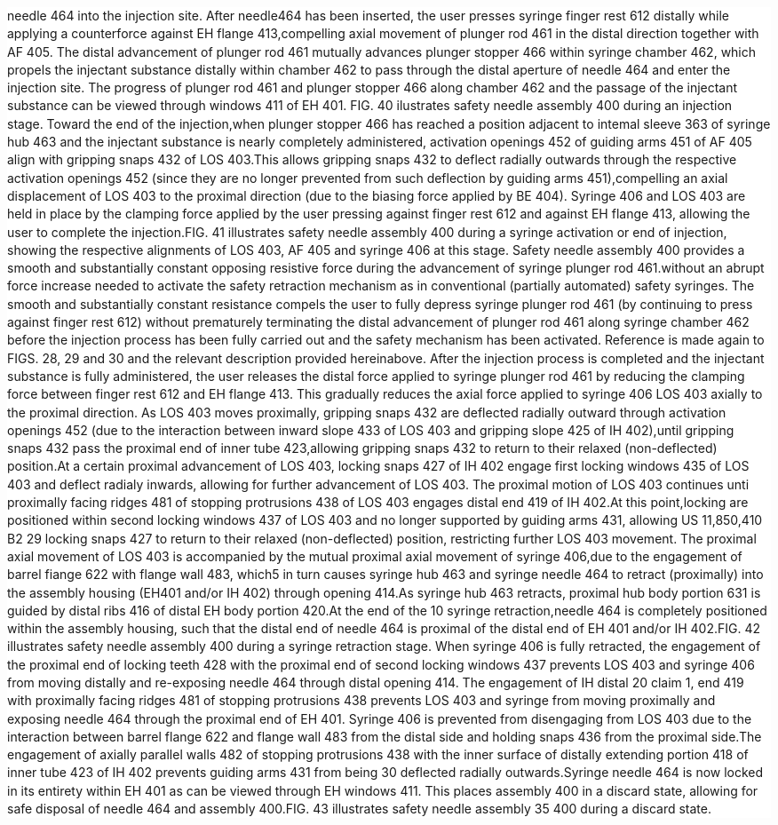 needle 464 into the injection site. After needle464 has been inserted, the user presses syringe finger rest 612 distally while applying a counterforce against EH flange 413,compelling axial movement of plunger rod 461 in the distal direction together with AF 405. The distal advancement of plunger rod 461 mutually advances plunger stopper 466 within syringe chamber 462, which propels the injectant substance distally within chamber 462 to pass through the distal aperture of needle 464 and enter the injection site. The progress of plunger rod 461 and plunger stopper 466 along chamber 462 and the passage of the injectant substance can be viewed through windows 411 of EH 401. FIG. 40 ilustrates safety needle assembly 400 during an injection stage.
Toward the end of the injection,when plunger stopper 466 has reached a position adjacent to intemal sleeve 363 of syringe hub 463 and the injectant substance is nearly completely administered, activation openings 452 of guiding arms 451 of AF 405 align with gripping snaps 432 of LOS 403.This allows gripping snaps 432 to deflect radially outwards through the respective activation openings 452 (since they are no longer prevented from such deflection by guiding arms 451),compelling an axial displacement of LOS 403 to the proximal direction (due to the biasing force applied by BE 404). Syringe 406 and LOS 403 are held in place by the clamping force applied by the user pressing against finger rest 612 and against EH flange 413, allowing the user to complete the injection.FIG. 41 illustrates safety needle assembly 400 during a syringe activation or end of injection, showing the respective alignments of LOS 403, AF 405 and syringe 406 at this stage.
Safety needle assembly 400 provides a smooth and substantially constant opposing resistive force during the advancement of syringe plunger rod 461.without an abrupt force increase needed to activate the safety retraction mechanism as in conventional (partially automated) safety syringes. The smooth and substantially constant resistance compels the user to fully depress syringe plunger rod 461 (by continuing to press against finger rest 612) without prematurely terminating the distal advancement of plunger rod 461 along syringe chamber 462 before the injection process has been fully carried out and the safety mechanism has been activated. Reference is made again to FIGS. 28, 29 and 30 and the relevant description provided hereinabove.
After the injection process is completed and the injectant substance is fully administered, the user releases the distal force applied to syringe plunger rod 461 by reducing the clamping force between finger rest 612 and EH flange 413. This gradually reduces the axial force applied to syringe 406 LOS 403 axially to the proximal direction. As LOS 403 moves proximally, gripping snaps 432 are deflected radially outward through activation openings 452 (due to the interaction between inward slope 433 of LOS 403 and gripping slope 425 of IH 402),until gripping snaps 432 pass the proximal end of inner tube 423,allowing gripping snaps 432 to return to their relaxed (non-deflected) position.At a certain proximal advancement of LOS 403, locking snaps 427 of IH 402 engage first locking windows 435 of LOS 403 and deflect radialy inwards, allowing for further advancement of LOS 403.
The proximal motion of LOS 403 continues unti proximally facing ridges 481 of stopping protrusions 438 of LOS 403 engages distal end 419 of IH 402.At this point,locking are positioned within second locking windows 437 of LOS 403 and no longer supported by guiding arms 431, allowing
US 11,850,410 B2
29
locking snaps 427 to return to their relaxed (non-deflected) position, restricting further LOS 403 movement. The proximal axial movement of LOS 403 is accompanied by the mutual proximal axial movement of syringe 406,due to the engagement of barrel fiange 622 with flange wall 483, which5 in turn causes syringe hub 463 and syringe needle 464 to retract (proximally) into the assembly housing (EH401 and/or IH 402) through opening 414.As syringe hub 463 retracts, proximal hub body portion 631 is guided by distal ribs 416 of distal EH body portion 420.At the end of the 10 syringe retraction,needle 464 is completely positioned within the assembly housing, such that the distal end of needle 464 is proximal of the distal end of EH 401 and/or IH 402.FIG. 42 illustrates safety needle assembly 400 during a syringe retraction stage.
When syringe 406 is fully retracted, the engagement of the proximal end of locking teeth 428 with the proximal end of second locking windows 437 prevents LOS 403 and syringe 406 from moving distally and re-exposing needle 464 through distal opening 414. The engagement of IH distal 20 claim 1, end 419 with proximally facing ridges 481 of stopping protrusions 438 prevents LOS 403 and syringe from moving proximally and exposing needle 464 through the proximal end of EH 401. Syringe 406 is prevented from disengaging from LOS 403 due to the interaction between barrel flange 622 and flange wall 483 from the distal side and holding snaps 436 from the proximal side.The engagement of axially parallel walls 482 of stopping protrusions 438 with the inner surface of distally extending portion 418 of inner tube 423 of IH 402 prevents guiding arms 431 from being 30 deflected radially outwards.Syringe needle 464 is now locked in its entirety within EH 401 as can be viewed through EH windows 411. This places assembly 400 in a discard state, allowing for safe disposal of needle 464 and assembly 400.FIG. 43 illustrates safety needle assembly 35 400 during a discard state.
